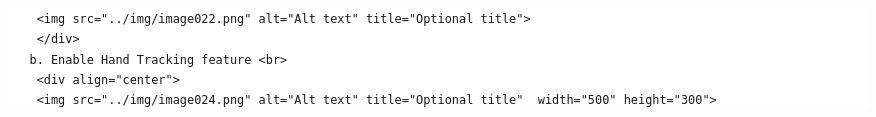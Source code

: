         <img src="../img/image022.png" alt="Alt text" title="Optional title">
        </div>
       b. Enable Hand Tracking feature <br>
        <div align="center"> 
        <img src="../img/image024.png" alt="Alt text" title="Optional title"  width="500" height="300">